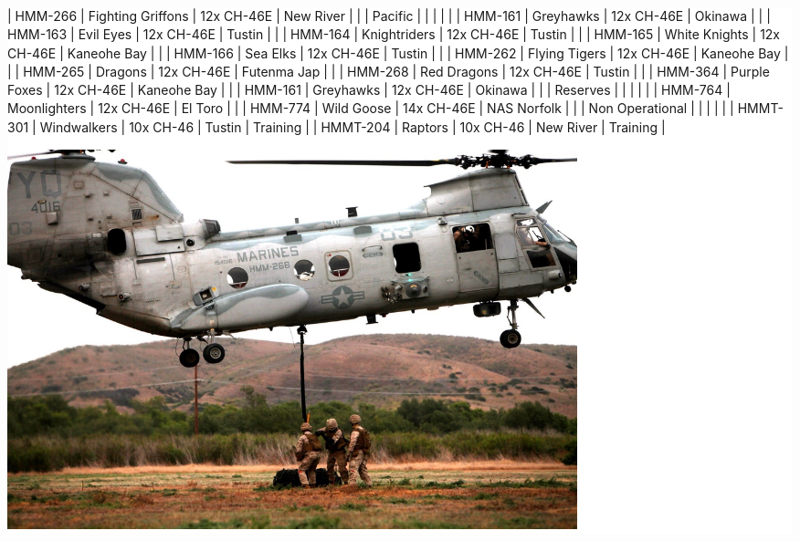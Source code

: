 | HMM-266         | Fighting Griffons | 12x CH-46E | New River   |          |
| Pacific         |                   |            |             |          |
| HMM-161         | Greyhawks         | 12x CH-46E | Okinawa     |          |
| HMM-163         | Evil Eyes         | 12x CH-46E | Tustin      |          |
| HMM-164         | Knightriders      | 12x CH-46E | Tustin      |          |
| HMM-165         | White Knights     | 12x CH-46E | Kaneohe Bay |          |
| HMM-166         | Sea Elks          | 12x CH-46E | Tustin      |          |
| HMM-262         | Flying Tigers     | 12x CH-46E | Kaneohe Bay |          |
| HMM-265         | Dragons           | 12x CH-46E | Futenma Jap |          |
| HMM-268         | Red Dragons       | 12x CH-46E | Tustin      |          |
| HMM-364         | Purple Foxes      | 12x CH-46E | Kaneohe Bay |          |
| HMM-161         | Greyhawks         | 12x CH-46E | Okinawa     |          |
| Reserves        |                   |            |             |          |
| HMM-764         | Moonlighters      | 12x CH-46E | El Toro     |          |
| HMM-774         | Wild Goose        | 14x CH-46E | NAS Norfolk |          |
| Non Operational |                   |            |             |          |
| HMMT-301        | Windwalkers       | 10x CH-46  | Tustin      | Training |
| HMMT-204        | Raptors           | 10x CH-46  | New River   | Training |

<img src="/assets\images\nato\us\navy\amphibious\usmc-air\media\image8.jpeg" style="width:6.5in;height:4.33194in" />
